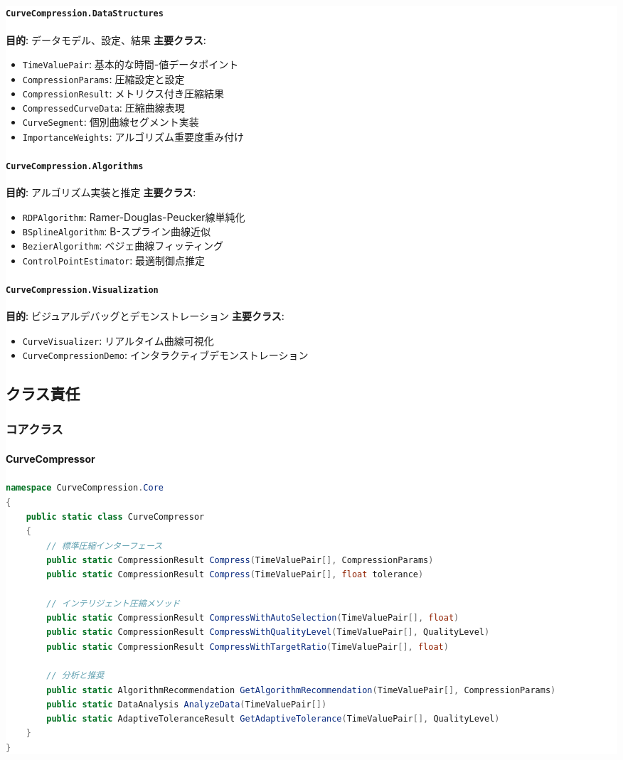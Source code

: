 #### `CurveCompression.DataStructures`
**目的**: データモデル、設定、結果
**主要クラス**:
- `TimeValuePair`: 基本的な時間-値データポイント
- `CompressionParams`: 圧縮設定と設定
- `CompressionResult`: メトリクス付き圧縮結果
- `CompressedCurveData`: 圧縮曲線表現
- `CurveSegment`: 個別曲線セグメント実装
- `ImportanceWeights`: アルゴリズム重要度重み付け

#### `CurveCompression.Algorithms`
**目的**: アルゴリズム実装と推定
**主要クラス**:
- `RDPAlgorithm`: Ramer-Douglas-Peucker線単純化
- `BSplineAlgorithm`: B-スプライン曲線近似
- `BezierAlgorithm`: ベジェ曲線フィッティング
- `ControlPointEstimator`: 最適制御点推定

#### `CurveCompression.Visualization`
**目的**: ビジュアルデバッグとデモンストレーション
**主要クラス**:
- `CurveVisualizer`: リアルタイム曲線可視化
- `CurveCompressionDemo`: インタラクティブデモンストレーション

## クラス責任

### コアクラス

#### CurveCompressor
```csharp
namespace CurveCompression.Core
{
    public static class CurveCompressor
    {
        // 標準圧縮インターフェース
        public static CompressionResult Compress(TimeValuePair[], CompressionParams)
        public static CompressionResult Compress(TimeValuePair[], float tolerance)
        
        // インテリジェント圧縮メソッド
        public static CompressionResult CompressWithAutoSelection(TimeValuePair[], float)
        public static CompressionResult CompressWithQualityLevel(TimeValuePair[], QualityLevel)
        public static CompressionResult CompressWithTargetRatio(TimeValuePair[], float)
        
        // 分析と推奨
        public static AlgorithmRecommendation GetAlgorithmRecommendation(TimeValuePair[], CompressionParams)
        public static DataAnalysis AnalyzeData(TimeValuePair[])
        public static AdaptiveToleranceResult GetAdaptiveTolerance(TimeValuePair[], QualityLevel)
    }
}
```
